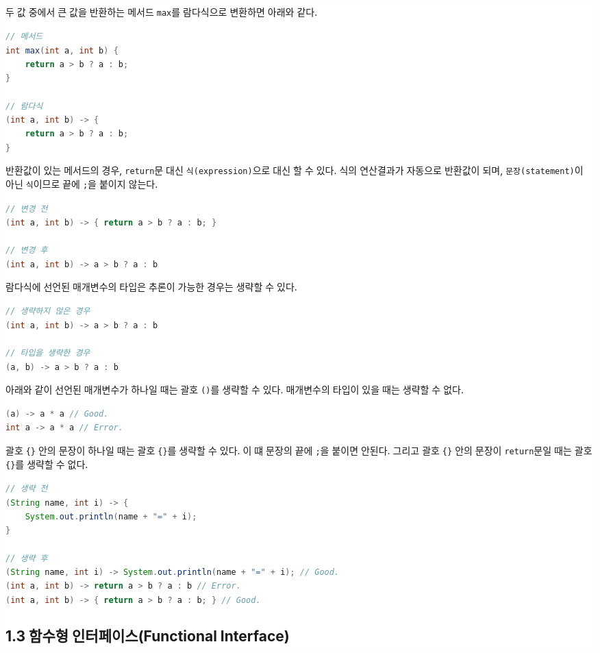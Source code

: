 두 값 중에서 큰 값을 반환하는 메서드 `max`를 람다식으로 변환하면 아래와 같다.

```java
// 메서드
int max(int a, int b) {
    return a > b ? a : b;
}

// 람다식
(int a, int b) -> {
    return a > b ? a : b;
}
```

반환값이 있는 메서드의 경우, `return`문 대신 `식(expression)`으로 대신 할 수 있다. 식의 연산결과가 자동으로 반환값이 되며, `문장(statement)`이 아닌 `식`이므로 끝에 `;`을 붙이지 않는다.

```java
// 변경 전
(int a, int b) -> { return a > b ? a : b; }

// 변경 후
(int a, int b) -> a > b ? a : b
```

람다식에 선언된 매개변수의 타입은 추론이 가능한 경우는 생략할 수 있다.

```java
// 생략하지 않은 경우
(int a, int b) -> a > b ? a : b

// 타입을 생략한 경우
(a, b) -> a > b ? a : b
```

아래와 같이 선언된 매개변수가 하나일 때는 괄호 `()`를 생략할 수 있다. 매개변수의 타입이 있을 때는 생략할 수 없다.

```java
(a) -> a * a // Good.
int a -> a * a // Error.
```

괄호 `{}` 안의 문장이 하나일 때는 괄호 `{}`를 생략할 수 있다. 이 떄 문장의 끝에 `;`을 붙이면 안된다. 그리고 괄호 `{}` 안의 문장이 `return`문일 때는 괄호 `{}`를 생략할 수 없다.

```java
// 생략 전
(String name, int i) -> {
    System.out.println(name + "=" + i);
}

// 생략 후
(String name, int i) -> System.out.println(name + "=" + i); // Good.
(int a, int b) -> return a > b ? a : b // Error.
(int a, int b) -> { return a > b ? a : b; } // Good.
```

## 1.3 함수형 인터페이스(Functional Interface)
